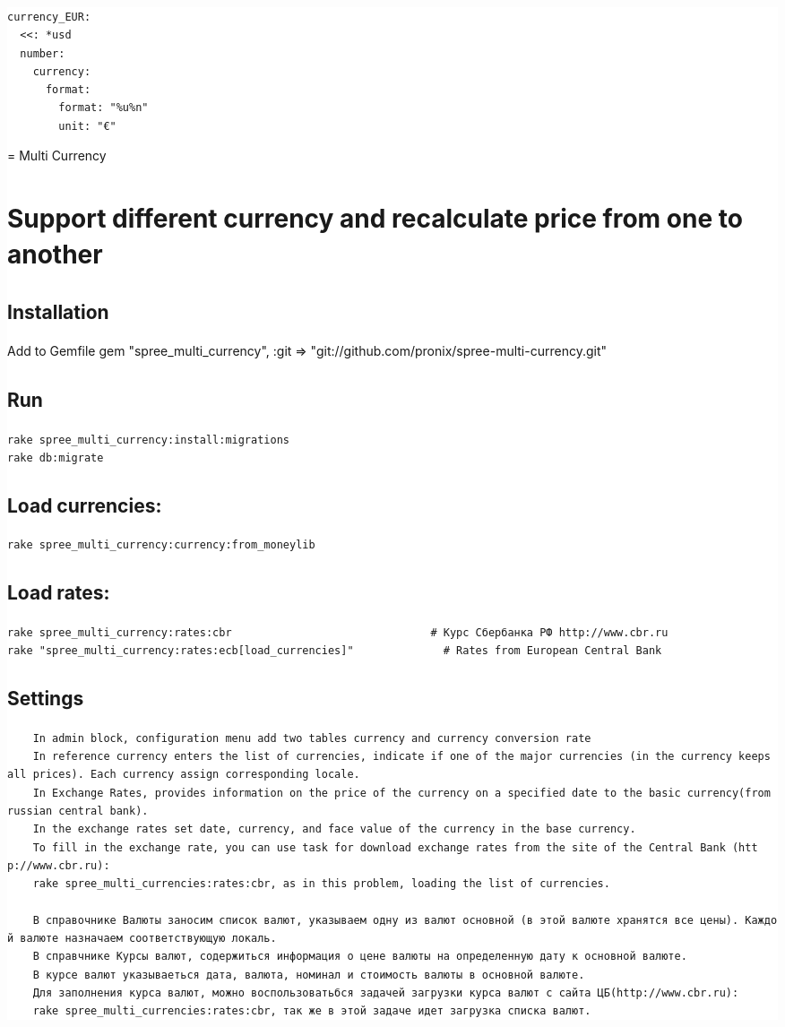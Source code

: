     currency_EUR:
      <<: *usd
      number:
        currency:
          format:
            format: "%u%n"
            unit: "€"




= Multi Currency

Support different currency and recalculate price from one to another
===========================================
Installation
---------
Add to Gemfile
    gem "spree_multi_currency", :git => "git://github.com/pronix/spree-multi-currency.git"

Run
---
    rake spree_multi_currency:install:migrations
    rake db:migrate

Load currencies:
---------------
    rake spree_multi_currency:currency:from_moneylib

Load rates:
----------
    rake spree_multi_currency:rates:cbr                               # Курс Сбербанка РФ http://www.cbr.ru
    rake "spree_multi_currency:rates:ecb[load_currencies]"              # Rates from European Central Bank


Settings
---------
        In admin block, configuration menu add two tables currency and currency conversion rate
        In reference currency enters the list of currencies, indicate if one of the major currencies (in the currency keeps all prices). Each currency assign corresponding locale.
        In Exchange Rates, provides information on the price of the currency on a specified date to the basic currency(from russian central bank).
        In the exchange rates set date, currency, and face value of the currency in the base currency.
        To fill in the exchange rate, you can use task for download exchange rates from the site of the Central Bank (http://www.cbr.ru):
        rake spree_multi_currencies:rates:cbr, as in this problem, loading the list of currencies.

        В справочнике Валюты заносим список валют, указываем одну из валют основной (в этой валюте хранятся все цены). Каждой валюте назначаем соответствующую локаль.
        В справчнике Курсы валют, содержиться информация о цене валюты на определенную дату к основной валюте.
        В курсе валют указываеться дата, валюта, номинал и стоимость валюты в основной валюте.
        Для заполнения курса валют, можно воспользоватьбся задачей загрузки курса валют с сайта ЦБ(http://www.cbr.ru):
        rake spree_multi_currencies:rates:cbr, так же в этой задаче идет загрузка списка валют.
